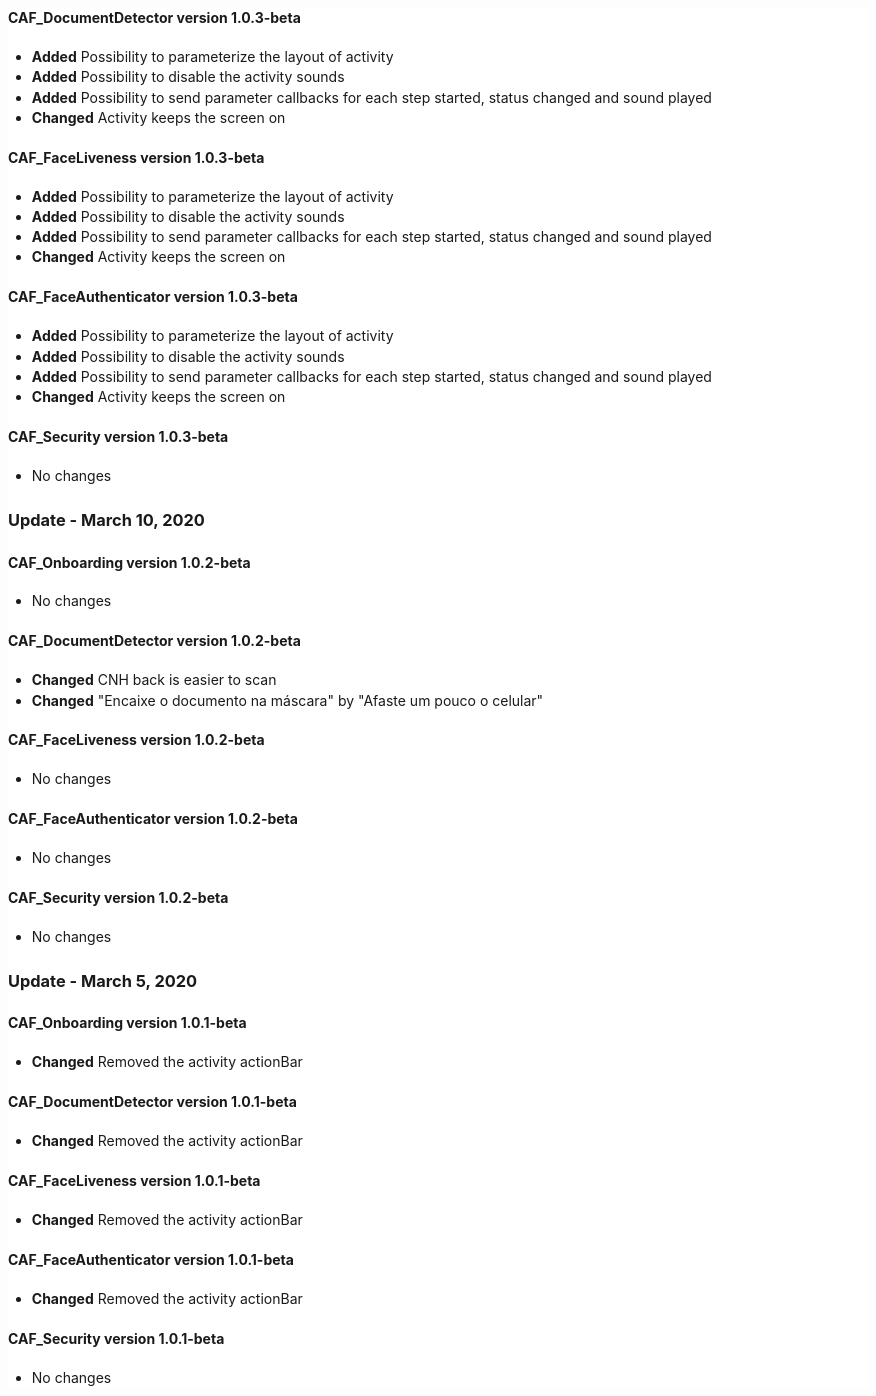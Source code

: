 #### CAF_DocumentDetector version 1.0.3-beta
- **Added** Possibility to parameterize the layout of activity
- **Added** Possibility to disable the activity sounds
- **Added** Possibility to send parameter callbacks for each step started, status changed and sound played
- **Changed** Activity keeps the screen on

#### CAF_FaceLiveness version 1.0.3-beta
- **Added** Possibility to parameterize the layout of activity
- **Added** Possibility to disable the activity sounds
- **Added** Possibility to send parameter callbacks for each step started, status changed and sound played
- **Changed** Activity keeps the screen on

#### CAF_FaceAuthenticator version 1.0.3-beta
- **Added** Possibility to parameterize the layout of activity
- **Added** Possibility to disable the activity sounds
- **Added** Possibility to send parameter callbacks for each step started, status changed and sound played
- **Changed** Activity keeps the screen on

#### CAF_Security version 1.0.3-beta
- No changes

### Update - March 10, 2020

#### CAF_Onboarding version 1.0.2-beta
- No changes

#### CAF_DocumentDetector version 1.0.2-beta
- **Changed** CNH back is easier to scan
- **Changed** "Encaixe o documento na máscara" by "Afaste um pouco o celular"

#### CAF_FaceLiveness version 1.0.2-beta
- No changes

#### CAF_FaceAuthenticator version 1.0.2-beta
- No changes

#### CAF_Security version 1.0.2-beta
- No changes

### Update - March 5, 2020

#### CAF_Onboarding version 1.0.1-beta
- **Changed** Removed the activity actionBar 

#### CAF_DocumentDetector version 1.0.1-beta
- **Changed** Removed the activity actionBar 

#### CAF_FaceLiveness version 1.0.1-beta
- **Changed** Removed the activity actionBar 

#### CAF_FaceAuthenticator version 1.0.1-beta
- **Changed** Removed the activity actionBar 

#### CAF_Security version 1.0.1-beta
- No changes